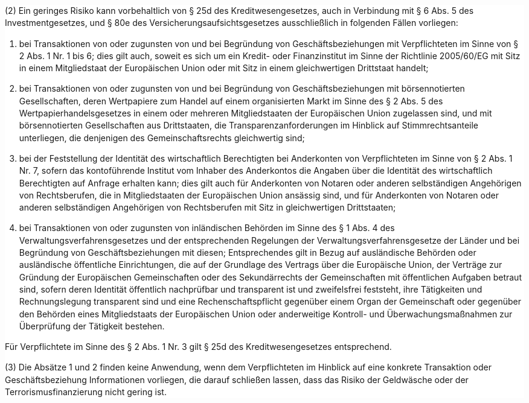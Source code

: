 (2) Ein geringes Risiko kann vorbehaltlich von § 25d des
Kreditwesengesetzes, auch in Verbindung mit § 6 Abs. 5 des
Investmentgesetzes, und § 80e des Versicherungsaufsichtsgesetzes
ausschließlich in folgenden Fällen vorliegen:

1.  bei Transaktionen von oder zugunsten von und bei Begründung von
    Geschäftsbeziehungen mit Verpflichteten im Sinne von § 2 Abs. 1 Nr. 1
    bis 6; dies gilt auch, soweit es sich um ein Kredit- oder
    Finanzinstitut im Sinne der Richtlinie 2005/60/EG mit Sitz in einem
    Mitgliedstaat der Europäischen Union oder mit Sitz in einem
    gleichwertigen Drittstaat handelt;


2.  bei Transaktionen von oder zugunsten von und bei Begründung von
    Geschäftsbeziehungen mit börsennotierten Gesellschaften, deren
    Wertpapiere zum Handel auf einem organisierten Markt im Sinne des § 2
    Abs. 5 des Wertpapierhandelsgesetzes in einem oder mehreren
    Mitgliedstaaten der Europäischen Union zugelassen sind, und mit
    börsennotierten Gesellschaften aus Drittstaaten, die
    Transparenzanforderungen im Hinblick auf Stimmrechtsanteile
    unterliegen, die denjenigen des Gemeinschaftsrechts gleichwertig sind;


3.  bei der Feststellung der Identität des wirtschaftlich Berechtigten bei
    Anderkonten von Verpflichteten im Sinne von § 2 Abs. 1 Nr. 7, sofern
    das kontoführende Institut vom Inhaber des Anderkontos die Angaben
    über die Identität des wirtschaftlich Berechtigten auf Anfrage
    erhalten kann; dies gilt auch für Anderkonten von Notaren oder anderen
    selbständigen Angehörigen von Rechtsberufen, die in Mitgliedstaaten
    der Europäischen Union ansässig sind, und für Anderkonten von Notaren
    oder anderen selbständigen Angehörigen von Rechtsberufen mit Sitz in
    gleichwertigen Drittstaaten;


4.  bei Transaktionen von oder zugunsten von inländischen Behörden im
    Sinne des § 1 Abs. 4 des Verwaltungsverfahrensgesetzes und der
    entsprechenden Regelungen der Verwaltungsverfahrensgesetze der Länder
    und bei Begründung von Geschäftsbeziehungen mit diesen; Entsprechendes
    gilt in Bezug auf ausländische Behörden oder ausländische öffentliche
    Einrichtungen, die auf der Grundlage des Vertrags über die Europäische
    Union, der Verträge zur Gründung der Europäischen Gemeinschaften oder
    des Sekundärrechts der Gemeinschaften mit öffentlichen Aufgaben
    betraut sind, sofern deren Identität öffentlich nachprüfbar und
    transparent ist und zweifelsfrei feststeht, ihre Tätigkeiten und
    Rechnungslegung transparent sind und eine Rechenschaftspflicht
    gegenüber einem Organ der Gemeinschaft oder gegenüber den Behörden
    eines Mitgliedstaats der Europäischen Union oder anderweitige
    Kontroll- und Überwachungsmaßnahmen zur Überprüfung der Tätigkeit
    bestehen.



Für Verpflichtete im Sinne des § 2 Abs. 1 Nr. 3 gilt § 25d des
Kreditwesengesetzes entsprechend.

(3) Die Absätze 1 und 2 finden keine Anwendung, wenn dem
Verpflichteten im Hinblick auf eine konkrete Transaktion oder
Geschäftsbeziehung Informationen vorliegen, die darauf schließen
lassen, dass das Risiko der Geldwäsche oder der
Terrorismusfinanzierung nicht gering ist.
